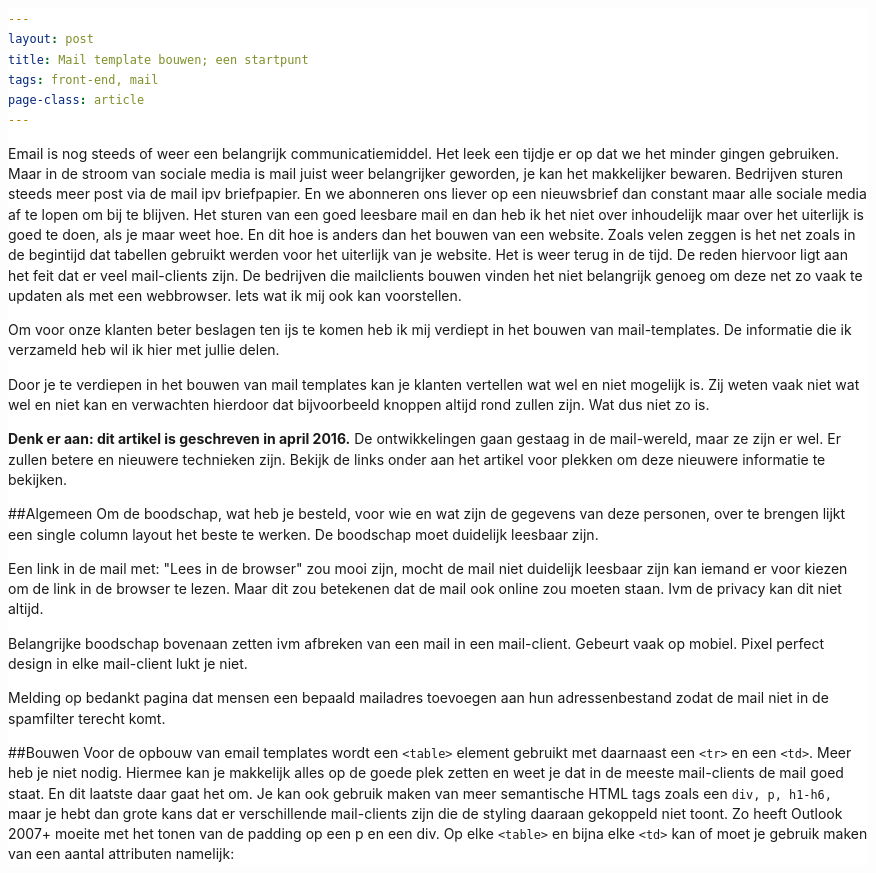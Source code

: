 ```yaml
---
layout: post
title: Mail template bouwen; een startpunt
tags: front-end, mail
page-class: article
---
```


Email is nog steeds of weer een belangrijk communicatiemiddel. Het leek een tijdje er op dat we het minder gingen gebruiken. Maar in de stroom van sociale media is mail juist weer belangrijker geworden, je kan het makkelijker bewaren. Bedrijven sturen steeds meer post via de mail ipv briefpapier. En we abonneren ons liever op een nieuwsbrief dan constant maar alle sociale media af te lopen om bij te blijven. 
Het sturen van een goed leesbare mail en dan heb ik het niet over inhoudelijk maar over het uiterlijk is goed te doen, als je maar weet hoe. En dit hoe is anders dan het bouwen van een website. Zoals velen zeggen is het net zoals in de begintijd dat tabellen gebruikt werden voor het uiterlijk van je website. Het is weer terug in de tijd. 
De reden hiervoor ligt aan het feit dat er veel mail-clients zijn. De bedrijven die mailclients bouwen vinden het niet belangrijk genoeg om deze net zo vaak te updaten als met een webbrowser. Iets wat ik mij ook kan voorstellen.

Om voor onze klanten beter beslagen ten ijs te komen heb ik mij verdiept in het bouwen van mail-templates. De informatie die ik verzameld heb wil ik hier met jullie delen.

Door je te verdiepen in het bouwen van mail templates kan je klanten vertellen wat wel en niet mogelijk is. Zij weten vaak niet wat wel en niet kan en verwachten hierdoor dat bijvoorbeeld knoppen altijd rond zullen zijn. Wat dus niet zo is. 

<strong>Denk er aan: dit artikel is geschreven in april 2016.</strong> De ontwikkelingen gaan gestaag in de mail-wereld, maar ze zijn er wel. Er zullen betere en nieuwere technieken zijn. Bekijk de links onder aan het artikel voor plekken om deze nieuwere informatie te bekijken.


##Algemeen
Om de boodschap, wat heb je besteld, voor wie en wat zijn de gegevens van deze personen, over te brengen lijkt een single column layout het beste te werken. De boodschap moet duidelijk leesbaar zijn.

Een link in de mail met: "Lees in de browser" zou mooi zijn, mocht de mail niet duidelijk leesbaar zijn kan iemand er voor kiezen om de link in de browser te lezen. Maar dit zou betekenen dat de mail ook online zou moeten staan. Ivm de privacy kan dit niet altijd. 

Belangrijke boodschap bovenaan zetten ivm afbreken van een mail in een mail-client. Gebeurt vaak op mobiel.
Pixel perfect design in elke mail-client lukt je niet.

Melding op bedankt pagina dat mensen een bepaald mailadres toevoegen aan hun adressenbestand zodat de mail niet in de spamfilter terecht komt.

##Bouwen
Voor de opbouw van email templates wordt een `<table>` element gebruikt met daarnaast een `<tr>` en een `<td>`. Meer heb je niet nodig. Hiermee kan je makkelijk alles op de goede plek zetten en weet je dat in de meeste mail-clients de mail goed staat. En dit laatste daar gaat het om. Je kan ook gebruik maken van meer semantische HTML tags zoals een `div, p, h1-h6,` maar je hebt dan grote kans dat er verschillende mail-clients zijn die de styling daaraan gekoppeld niet toont. Zo heeft Outlook 2007+ moeite met het tonen van de padding op een p en een div.
Op elke `<table>` en bijna elke `<td>` kan of moet je gebruik maken van een aantal attributen namelijk:
